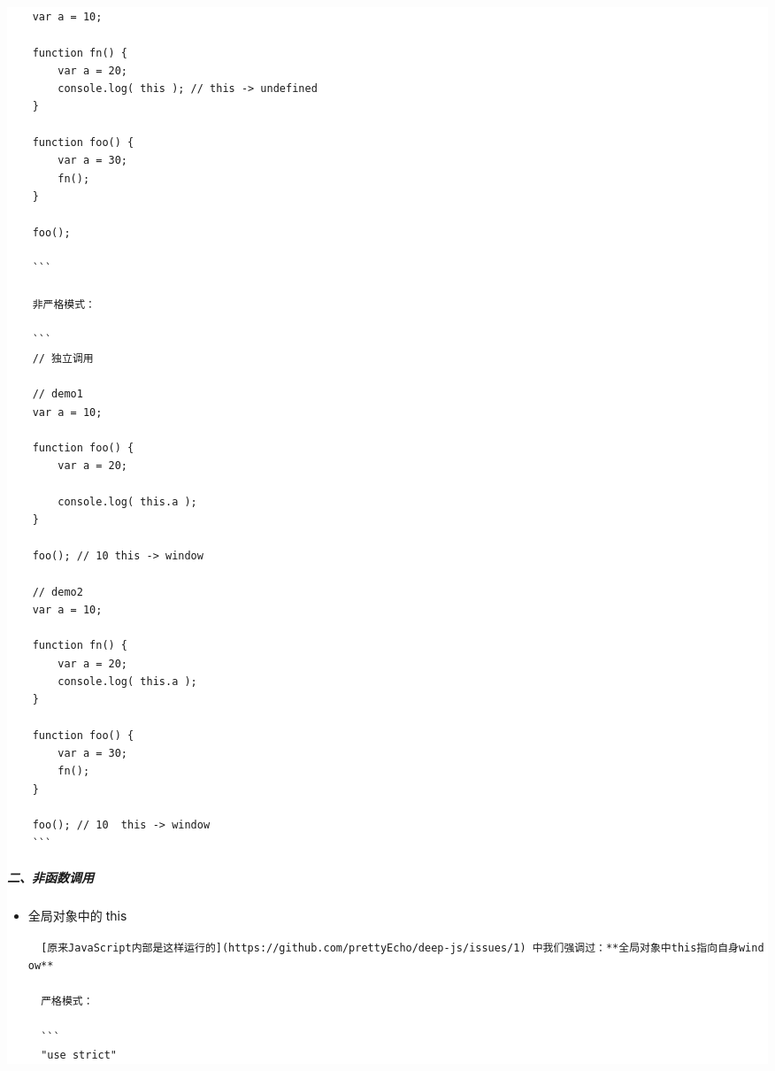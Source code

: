       	var a = 10;

      	function fn() {
      	    var a = 20;
      	    console.log( this ); // this -> undefined
      	}

      	function foo() {
      	    var a = 30;
      	    fn();
      	}

      	foo();

      	```

      	非严格模式：

      	```
      	// 独立调用

      	// demo1
      	var a = 10;

      	function foo() {
      	    var a = 20;

      	    console.log( this.a );
      	}

      	foo(); // 10 this -> window

      	// demo2
      	var a = 10;

      	function fn() {
      	    var a = 20;
      	    console.log( this.a );
      	}

      	function foo() {
      	    var a = 30;
      	    fn();
      	}

      	foo(); // 10  this -> window
      	```

##### 二、非函数调用

* 全局对象中的 this

      	[原来JavaScript内部是这样运行的](https://github.com/prettyEcho/deep-js/issues/1) 中我们强调过：**全局对象中this指向自身window**

      	严格模式：

      	```
      	"use strict"
